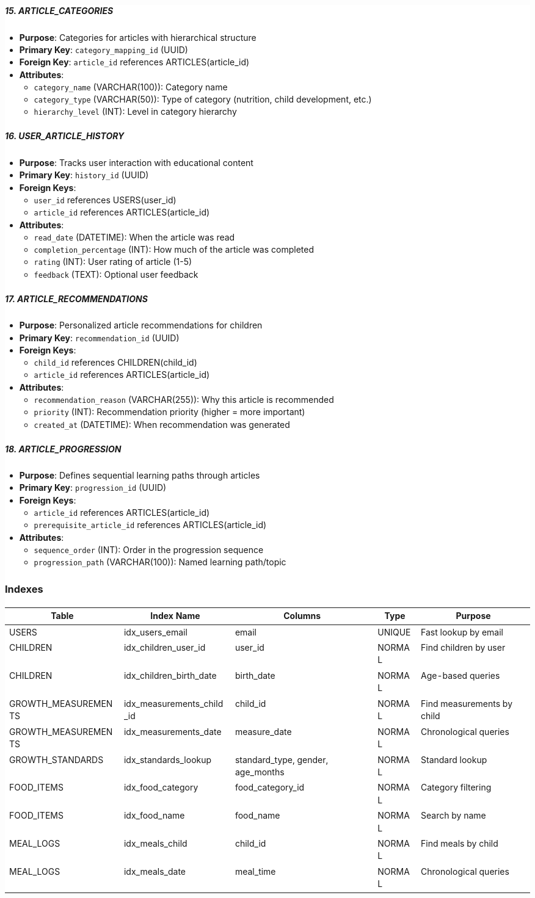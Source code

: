 ##### 15. ARTICLE_CATEGORIES
- **Purpose**: Categories for articles with hierarchical structure
- **Primary Key**: `category_mapping_id` (UUID)
- **Foreign Key**: `article_id` references ARTICLES(article_id)
- **Attributes**:
  - `category_name` (VARCHAR(100)): Category name
  - `category_type` (VARCHAR(50)): Type of category (nutrition, child development, etc.)
  - `hierarchy_level` (INT): Level in category hierarchy

##### 16. USER_ARTICLE_HISTORY
- **Purpose**: Tracks user interaction with educational content
- **Primary Key**: `history_id` (UUID)
- **Foreign Keys**:
  - `user_id` references USERS(user_id)
  - `article_id` references ARTICLES(article_id)
- **Attributes**:
  - `read_date` (DATETIME): When the article was read
  - `completion_percentage` (INT): How much of the article was completed
  - `rating` (INT): User rating of article (1-5)
  - `feedback` (TEXT): Optional user feedback

##### 17. ARTICLE_RECOMMENDATIONS
- **Purpose**: Personalized article recommendations for children
- **Primary Key**: `recommendation_id` (UUID)
- **Foreign Keys**:
  - `child_id` references CHILDREN(child_id)
  - `article_id` references ARTICLES(article_id)
- **Attributes**:
  - `recommendation_reason` (VARCHAR(255)): Why this article is recommended
  - `priority` (INT): Recommendation priority (higher = more important)
  - `created_at` (DATETIME): When recommendation was generated

##### 18. ARTICLE_PROGRESSION
- **Purpose**: Defines sequential learning paths through articles
- **Primary Key**: `progression_id` (UUID)
- **Foreign Keys**:
  - `article_id` references ARTICLES(article_id)
  - `prerequisite_article_id` references ARTICLES(article_id)
- **Attributes**:
  - `sequence_order` (INT): Order in the progression sequence
  - `progression_path` (VARCHAR(100)): Named learning path/topic

### Indexes

| Table | Index Name | Columns | Type | Purpose |
|-------|------------|---------|------|---------|
| USERS | idx_users_email | email | UNIQUE | Fast lookup by email |
| CHILDREN | idx_children_user_id | user_id | NORMAL | Find children by user |
| CHILDREN | idx_children_birth_date | birth_date | NORMAL | Age-based queries |
| GROWTH_MEASUREMENTS | idx_measurements_child_id | child_id | NORMAL | Find measurements by child |
| GROWTH_MEASUREMENTS | idx_measurements_date | measure_date | NORMAL | Chronological queries |
| GROWTH_STANDARDS | idx_standards_lookup | standard_type, gender, age_months | NORMAL | Standard lookup |
| FOOD_ITEMS | idx_food_category | food_category_id | NORMAL | Category filtering |
| FOOD_ITEMS | idx_food_name | food_name | NORMAL | Search by name |
| MEAL_LOGS | idx_meals_child | child_id | NORMAL | Find meals by child |
| MEAL_LOGS | idx_meals_date | meal_time | NORMAL | Chronological queries |